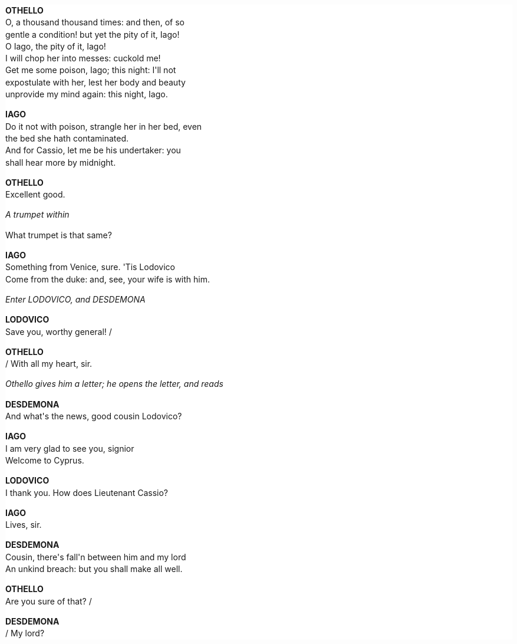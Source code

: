 **OTHELLO**  
O, a thousand thousand times: and then, of so  
gentle a condition! but yet the pity of it, Iago!  
O Iago, the pity of it, Iago!  
I will chop her into messes: cuckold me!  
Get me some poison, Iago; this night: I'll not  
expostulate with her, lest her body and beauty  
unprovide my mind again: this night, Iago.

**IAGO**  
Do it not with poison, strangle her in her bed, even  
the bed she hath contaminated.  
And for Cassio, let me be his undertaker: you  
shall hear more by midnight.

**OTHELLO**  
Excellent good.

*A trumpet within*

What trumpet is that same?

**IAGO**  
Something from Venice, sure. 'Tis Lodovico  
Come from the duke: and, see, your wife is with him.

*Enter LODOVICO, and DESDEMONA*

**LODOVICO**  
Save you, worthy general! /

**OTHELLO**  
/ With all my heart, sir.

*Othello gives him a letter; he opens the letter, and reads*

**DESDEMONA**  
And what's the news, good cousin Lodovico?

**IAGO**  
I am very glad to see you, signior  
Welcome to Cyprus.

**LODOVICO**  
I thank you. How does Lieutenant Cassio?

**IAGO**  
Lives, sir.

**DESDEMONA**  
Cousin, there's fall'n between him and my lord  
An unkind breach: but you shall make all well.

**OTHELLO**  
Are you sure of that? /

**DESDEMONA**  
/ My lord?
